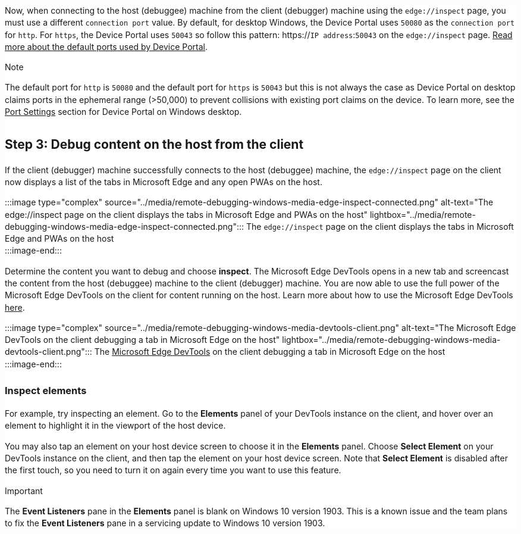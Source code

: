Now, when connecting to the host \(debuggee\) machine from the client \(debugger\) machine using the `edge://inspect` page, you must use a different `connection port` value.  By default, for desktop Windows, the Device Portal uses `50080` as the `connection port` for `http`.  For `https`, the Device Portal uses `50043` so follow this pattern: https://`IP address`:`50043` on the `edge://inspect` page.  [Read more about the default ports used by Device Portal][WindowsUwpDebugTestPerfDevicePortalSetup].  

> [!NOTE]
> The default port for `http` is `50080` and the default port for `https` is `50043` but this is not always the case as Device Portal on desktop claims ports in the ephemeral range \(\>50,000\) to prevent collisions with existing port claims on the device.  To learn more, see the [Port Settings][WindowsUwpDebugTestPerfDevicePortalDesktopRegistryBasedConfigurationForDevicePortal] section for Device Portal on Windows desktop.  

## Step 3: Debug content on the host from the client  

If the client \(debugger\) machine successfully connects to the host \(debuggee\) machine, the `edge://inspect` page on the client now displays a list of the tabs in Microsoft Edge and any open PWAs on the host.  

:::image type="complex" source="../media/remote-debugging-windows-media-edge-inspect-connected.png" alt-text="The edge://inspect page on the client displays the tabs in Microsoft Edge and PWAs on the host" lightbox="../media/remote-debugging-windows-media-edge-inspect-connected.png":::
   The `edge://inspect` page on the client displays the tabs in Microsoft Edge and PWAs on the host  
:::image-end:::  

Determine the content you want to debug and choose **inspect**.  The Microsoft Edge DevTools opens in a new tab and screencast the content from the host \(debuggee\) machine to the client \(debugger\) machine.  You are now able to use the full power of the Microsoft Edge DevTools on the client for content running on the host.  Learn more about how to use the Microsoft Edge DevTools [here][DevtoolsIndex].  

:::image type="complex" source="../media/remote-debugging-windows-media-devtools-client.png" alt-text="The Microsoft Edge DevTools on the client debugging a tab in Microsoft Edge on the host" lightbox="../media/remote-debugging-windows-media-devtools-client.png":::
   The [Microsoft Edge DevTools][DevtoolsIndex] on the client debugging a tab in Microsoft Edge on the host  
:::image-end:::  

### Inspect elements  

For example, try inspecting an element.  Go to the **Elements** panel of your DevTools instance on the client, and hover over an element to highlight it in the viewport of the host device.  

You may also tap an element on your host device screen to choose it in the **Elements** panel.  Choose **Select Element** on your DevTools instance on the client, and then tap the element on your host device screen.  Note that **Select Element** is disabled after the first touch, so you need to turn it on again every time you want to use this feature.  

> [!IMPORTANT]
> The **Event Listeners** pane in the **Elements** panel is blank on Windows 10 version 1903.  This is a known issue and the team plans to fix the **Event Listeners** pane in a servicing update to Windows 10 version 1903.  


[DevtoolsIndex]: ../index.md "Microsoft Edge (Chromium) Developer Tools overview | Microsoft Docs"  
[DevtoolsProgressiveWebApps]: ../progressive-web-apps.md "Debug Progressive Web Apps | Microsoft Docs"  
[DotnetFrameworkWcfFeatureDetailsHowToViewCertificatesWithMmcSnapInViewCertificatesWithCertificateManagerTool]: /dotnet/framework/wcf/feature-details/how-to-view-certificates-with-the-mmc-snap-in#view-certificates-with-the-certificate-manager-tool "View certificates with the Certificate Manager tool - How to: View certificates with the MMC snap-in | Microsoft Docs"  
[WindowsAppsGetStartedEnableYourDeviceForDevelopment]: /windows/apps/get-started/enable-your-device-for-development "Enable your device for development | Microsoft Docs"  
[WindowsUwpDebugTestPerfDevicePortal]: /windows/uwp/debug-test-perf/device-portal "Windows Device Portal overview | Microsoft Docs"  
[WindowsUwpDebugTestPerfDevicePortalSetup]: /windows/uwp/debug-test-perf/device-portal#setup "Setup - Windows Device Portal overview | Microsoft Docs"  
[WindowsUwpDebugTestPerfDevicePortalDesktopRegistryBasedConfigurationForDevicePortal]: /windows/uwp/debug-test-perf/device-portal-desktop#registry-based-configuration-for-device-portal "Registry-based configuration for Device Portal - Device Portal for Windows Desktop | Microsoft Docs"  
[MicrosoftEdgeMain]: https://www.microsoft.com/edge "Download New Microsoft Edge Browser"  
[MicrosoftStoreAppsWindows]: https://www.microsoft.com/store/apps/windows "Windows Apps | Microsoft Store"  
[MicrosoftStoreApps9p6cmfv44zlt]: https://www.microsoft.com/store/apps/9P6CMFV44ZLT "Remote Tools for Microsoft Edge (Beta) | Microsoft Store"  